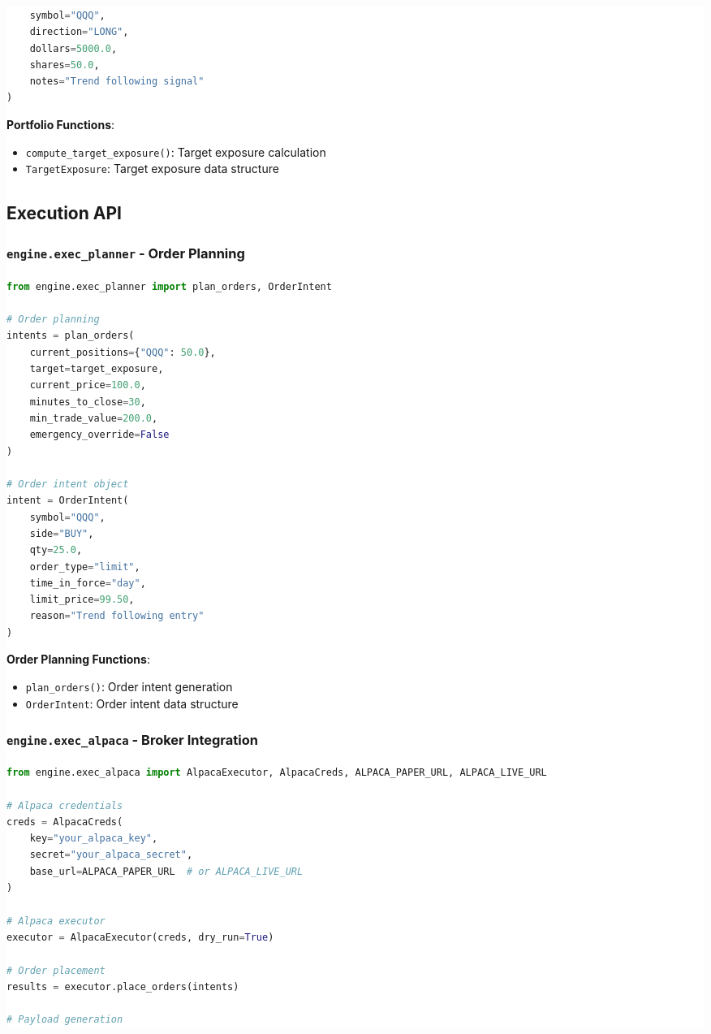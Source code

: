 ```python
    symbol="QQQ",
    direction="LONG",
    dollars=5000.0,
    shares=50.0,
    notes="Trend following signal"
)
```

**Portfolio Functions**:
- `compute_target_exposure()`: Target exposure calculation
- `TargetExposure`: Target exposure data structure

## Execution API

### `engine.exec_planner` - Order Planning

```python
from engine.exec_planner import plan_orders, OrderIntent

# Order planning
intents = plan_orders(
    current_positions={"QQQ": 50.0},
    target=target_exposure,
    current_price=100.0,
    minutes_to_close=30,
    min_trade_value=200.0,
    emergency_override=False
)

# Order intent object
intent = OrderIntent(
    symbol="QQQ",
    side="BUY",
    qty=25.0,
    order_type="limit",
    time_in_force="day",
    limit_price=99.50,
    reason="Trend following entry"
)
```

**Order Planning Functions**:
- `plan_orders()`: Order intent generation
- `OrderIntent`: Order intent data structure

### `engine.exec_alpaca` - Broker Integration

```python
from engine.exec_alpaca import AlpacaExecutor, AlpacaCreds, ALPACA_PAPER_URL, ALPACA_LIVE_URL

# Alpaca credentials
creds = AlpacaCreds(
    key="your_alpaca_key",
    secret="your_alpaca_secret",
    base_url=ALPACA_PAPER_URL  # or ALPACA_LIVE_URL
)

# Alpaca executor
executor = AlpacaExecutor(creds, dry_run=True)

# Order placement
results = executor.place_orders(intents)

# Payload generation
```